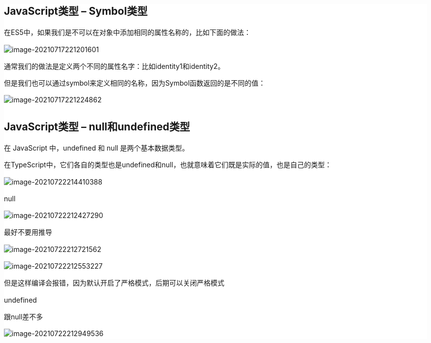 












## JavaScript类型 – Symbol类型

在ES5中，如果我们是不可以在对象中添加相同的属性名称的，比如下面的做法：

![image-20210717221201601](C:\Users\小山\AppData\Roaming\Typora\typora-user-images\image-20210717221201601.png)

通常我们的做法是定义两个不同的属性名字：比如identity1和identity2。 

但是我们也可以通过symbol来定义相同的名称，因为Symbol函数返回的是不同的值：

![image-20210717221224862](C:\Users\小山\AppData\Roaming\Typora\typora-user-images\image-20210717221224862.png)





## JavaScript类型 – null和undefined类型

在 JavaScript 中，undefined 和 null 是两个基本数据类型。 

在TypeScript中，它们各自的类型也是undefined和null，也就意味着它们既是实际的值，也是自己的类型：

![image-20210722214410388](C:\Users\小山\AppData\Roaming\Typora\typora-user-images\image-20210722214410388.png)



null

![image-20210722212427290](C:\Users\小山\AppData\Roaming\Typora\typora-user-images\image-20210722212427290.png)



最好不要用推导

![image-20210722212721562](C:\Users\小山\AppData\Roaming\Typora\typora-user-images\image-20210722212721562.png)





![image-20210722212553227](C:\Users\小山\AppData\Roaming\Typora\typora-user-images\image-20210722212553227.png)

但是这样编译会报错，因为默认开启了严格模式，后期可以关闭严格模式



undefined

跟null差不多

![image-20210722212949536](C:\Users\小山\AppData\Roaming\Typora\typora-user-images\image-20210722212949536.png)
